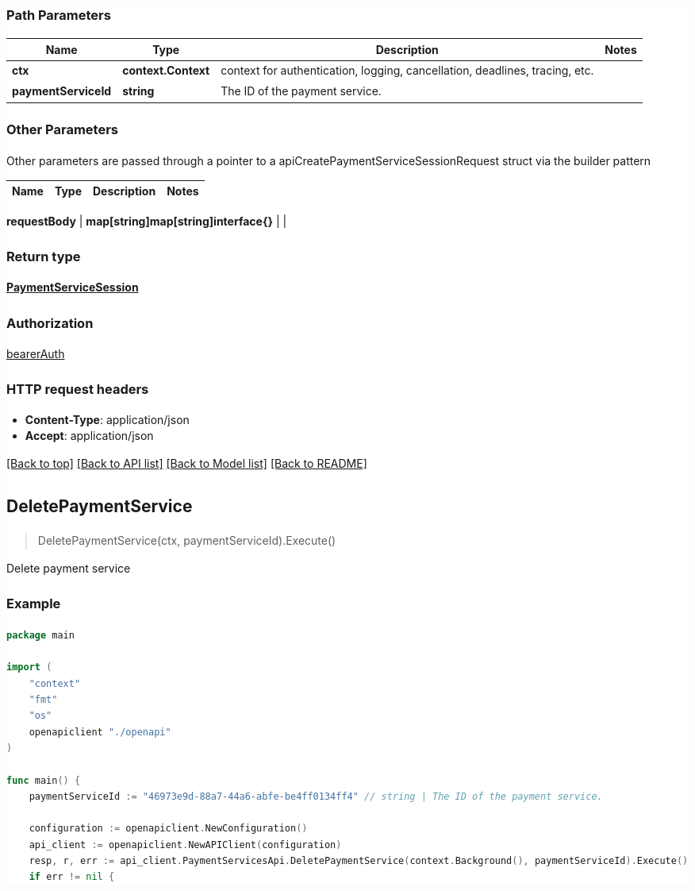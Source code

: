 ### Path Parameters


Name | Type | Description  | Notes
------------- | ------------- | ------------- | -------------
**ctx** | **context.Context** | context for authentication, logging, cancellation, deadlines, tracing, etc.
**paymentServiceId** | **string** | The ID of the payment service. | 

### Other Parameters

Other parameters are passed through a pointer to a apiCreatePaymentServiceSessionRequest struct via the builder pattern


Name | Type | Description  | Notes
------------- | ------------- | ------------- | -------------

 **requestBody** | **map[string]map[string]interface{}** |  | 

### Return type

[**PaymentServiceSession**](PaymentServiceSession.md)

### Authorization

[bearerAuth](../README.md#bearerAuth)

### HTTP request headers

- **Content-Type**: application/json
- **Accept**: application/json

[[Back to top]](#) [[Back to API list]](../README.md#documentation-for-api-endpoints)
[[Back to Model list]](../README.md#documentation-for-models)
[[Back to README]](../README.md)


## DeletePaymentService

> DeletePaymentService(ctx, paymentServiceId).Execute()

Delete payment service



### Example

```go
package main

import (
    "context"
    "fmt"
    "os"
    openapiclient "./openapi"
)

func main() {
    paymentServiceId := "46973e9d-88a7-44a6-abfe-be4ff0134ff4" // string | The ID of the payment service.

    configuration := openapiclient.NewConfiguration()
    api_client := openapiclient.NewAPIClient(configuration)
    resp, r, err := api_client.PaymentServicesApi.DeletePaymentService(context.Background(), paymentServiceId).Execute()
    if err != nil {
```
